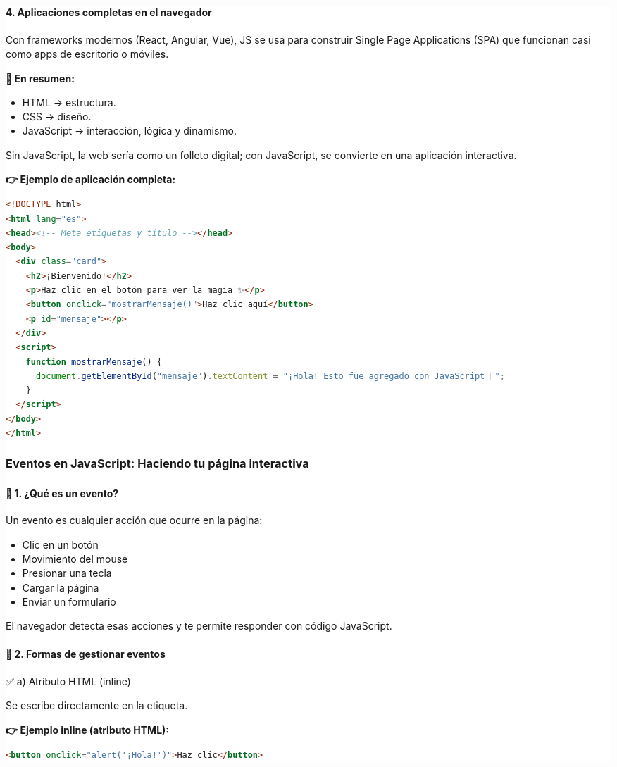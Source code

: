 #### 4. Aplicaciones completas en el navegador

Con frameworks modernos (React, Angular, Vue), JS se usa para construir Single Page Applications (SPA) que funcionan casi como apps de escritorio o móviles.

**🧩 En resumen:**
- HTML → estructura.
- CSS → diseño.
- JavaScript → interacción, lógica y dinamismo.

Sin JavaScript, la web sería como un folleto digital; con JavaScript, se convierte en una aplicación interactiva.

**👉 Ejemplo de aplicación completa:**

```html
<!DOCTYPE html>
<html lang="es">
<head><!-- Meta etiquetas y título --></head>
<body>
  <div class="card">
    <h2>¡Bienvenido!</h2>
    <p>Haz clic en el botón para ver la magia ✨</p>
    <button onclick="mostrarMensaje()">Haz clic aquí</button>
    <p id="mensaje"></p>
  </div>
  <script>
    function mostrarMensaje() {
      document.getElementById("mensaje").textContent = "¡Hola! Esto fue agregado con JavaScript 🎉";
    }
  </script>
</body>
</html>
```

### Eventos en JavaScript: Haciendo tu página interactiva

#### 🔹 1. ¿Qué es un evento?

Un evento es cualquier acción que ocurre en la página:
- Clic en un botón
- Movimiento del mouse
- Presionar una tecla
- Cargar la página
- Enviar un formulario

El navegador detecta esas acciones y te permite responder con código JavaScript.

#### 🔹 2. Formas de gestionar eventos

✅ a) Atributo HTML (inline)

Se escribe directamente en la etiqueta.

**👉 Ejemplo inline (atributo HTML):**
```html
<button onclick="alert('¡Hola!')">Haz clic</button>
```
